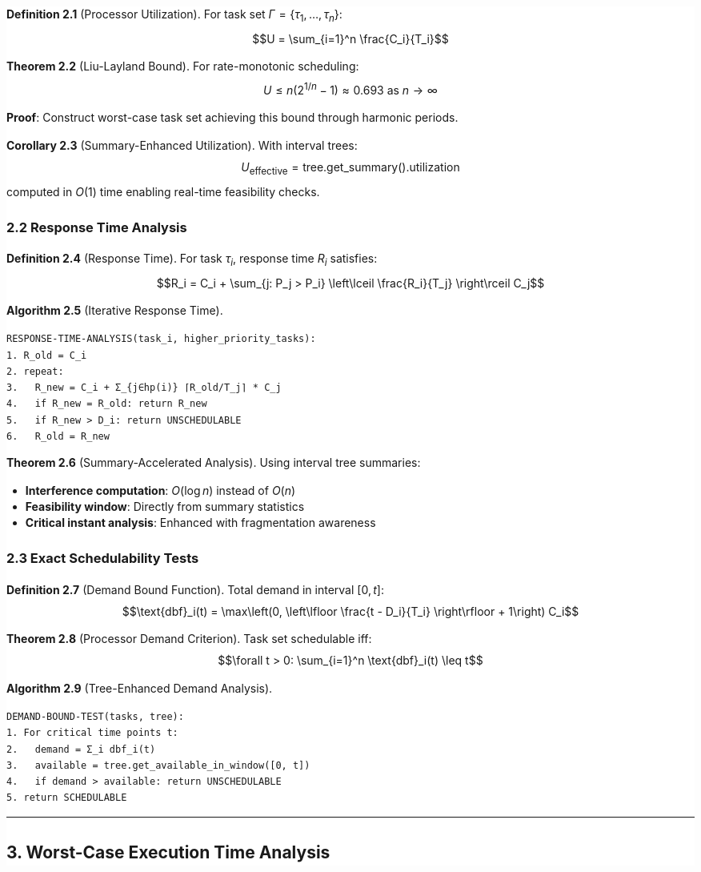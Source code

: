 **Definition 2.1** (Processor Utilization). For task set $\Gamma = \{\tau_1, \ldots, \tau_n\}$:
$$U = \sum_{i=1}^n \frac{C_i}{T_i}$$

**Theorem 2.2** (Liu-Layland Bound). For rate-monotonic scheduling:
$$U \leq n(2^{1/n} - 1) \approx 0.693 \text{ as } n \to \infty$$

**Proof**: Construct worst-case task set achieving this bound through harmonic periods.

**Corollary 2.3** (Summary-Enhanced Utilization). With interval trees:
$$U_{\text{effective}} = \text{tree.get\_summary().utilization}$$
computed in $O(1)$ time enabling real-time feasibility checks.

### 2.2 Response Time Analysis

**Definition 2.4** (Response Time). For task $\tau_i$, response time $R_i$ satisfies:
$$R_i = C_i + \sum_{j: P_j > P_i} \left\lceil \frac{R_i}{T_j} \right\rceil C_j$$

**Algorithm 2.5** (Iterative Response Time).
```
RESPONSE-TIME-ANALYSIS(task_i, higher_priority_tasks):
1. R_old = C_i
2. repeat:
3.   R_new = C_i + Σ_{j∈hp(i)} ⌈R_old/T_j⌉ * C_j
4.   if R_new = R_old: return R_new
5.   if R_new > D_i: return UNSCHEDULABLE  
6.   R_old = R_new
```

**Theorem 2.6** (Summary-Accelerated Analysis). Using interval tree summaries:
- **Interference computation**: $O(\log n)$ instead of $O(n)$
- **Feasibility window**: Directly from summary statistics
- **Critical instant analysis**: Enhanced with fragmentation awareness

### 2.3 Exact Schedulability Tests

**Definition 2.7** (Demand Bound Function). Total demand in interval $[0, t]$:
$$\text{dbf}_i(t) = \max\left(0, \left\lfloor \frac{t - D_i}{T_i} \right\rfloor + 1\right) C_i$$

**Theorem 2.8** (Processor Demand Criterion). Task set schedulable iff:
$$\forall t > 0: \sum_{i=1}^n \text{dbf}_i(t) \leq t$$

**Algorithm 2.9** (Tree-Enhanced Demand Analysis).
```
DEMAND-BOUND-TEST(tasks, tree):
1. For critical time points t:
2.   demand = Σ_i dbf_i(t)
3.   available = tree.get_available_in_window([0, t])
4.   if demand > available: return UNSCHEDULABLE
5. return SCHEDULABLE
```

---

## 3. Worst-Case Execution Time Analysis
